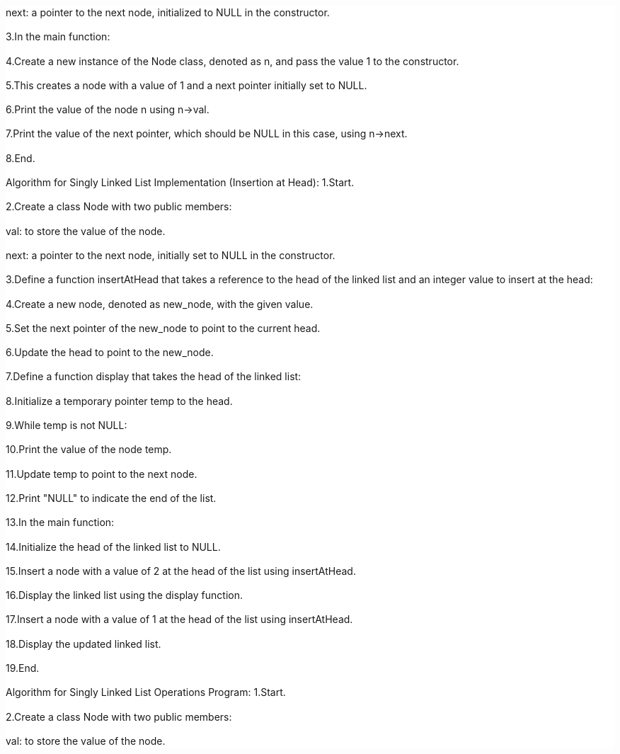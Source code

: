next: a pointer to the next node, initialized to NULL in the constructor.

3.In the main function:

4.Create a new instance of the Node class, denoted as n, and pass the value 1 to the constructor.

5.This creates a node with a value of 1 and a next pointer initially set to NULL.

6.Print the value of the node n using n->val.

7.Print the value of the next pointer, which should be NULL in this case, using n->next.

8.End.

Algorithm for Singly Linked List Implementation (Insertion at Head):
1.Start.

2.Create a class Node with two public members:

val: to store the value of the node.

next: a pointer to the next node, initially set to NULL in the constructor.

3.Define a function insertAtHead that takes a reference to the head of the linked list and an integer value to insert at the head:

4.Create a new node, denoted as new_node, with the given value.

5.Set the next pointer of the new_node to point to the current head.

6.Update the head to point to the new_node.

7.Define a function display that takes the head of the linked list:

8.Initialize a temporary pointer temp to the head.

9.While temp is not NULL:

10.Print the value of the node temp.

11.Update temp to point to the next node.

12.Print "NULL" to indicate the end of the list.

13.In the main function:

14.Initialize the head of the linked list to NULL.

15.Insert a node with a value of 2 at the head of the list using insertAtHead.

16.Display the linked list using the display function.

17.Insert a node with a value of 1 at the head of the list using insertAtHead.

18.Display the updated linked list.

19.End.

Algorithm for Singly Linked List Operations Program:
1.Start.

2.Create a class Node with two public members:

val: to store the value of the node.
